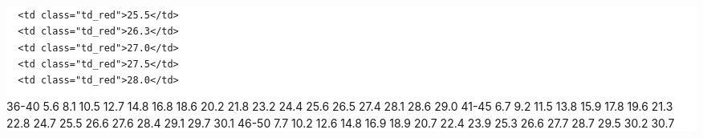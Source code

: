       <td class="td_red">25.5</td>
      <td class="td_red">26.3</td>
      <td class="td_red">27.0</td>
      <td class="td_red">27.5</td>
      <td class="td_red">28.0</td>
  </tr>
  <tr>
    <td>36-40</td>
    <td class="td_blue">5.6</td>
      <td class="td_blue">8.1</td>
      <td class="td_blue">10.5</td>
    <td class="td_green">12.7</td>
      <td class="td_green">14.8</td>
      <td class="td_green">16.8</td>
      <td class="td_green">18.6</td>
    <td class="td_yellow">20.2</td>
      <td class="td_yellow">21.8</td>
      <td class="td_yellow">23.2</td>
      <td class="td_yellow">24.4</td>
    <td class="td_red">25.6</td>
      <td class="td_red">26.5</td>
      <td class="td_red">27.4</td>
      <td class="td_red">28.1</td>
      <td class="td_red">28.6</td>
      <td class="td_red">29.0</td>
  </tr>
  <tr>
    <td>41-45</td>
    <td class="td_blue">6.7</td>
      <td class="td_blue">9.2</td>
      <td class="td_blue">11.5</td>
      <td class="td_blue">13.8</td>
    <td class="td_green">15.9</td>
      <td class="td_green">17.8</td>
      <td class="td_green">19.6</td>
      <td class="td_green">21.3</td>
    <td class="td_yellow">22.8</td>
      <td class="td_yellow">24.7</td>
      <td class="td_yellow">25.5</td>
      <td class="td_yellow">26.6</td>
    <td class="td_red">27.6</td>
      <td class="td_red">28.4</td>
      <td class="td_red">29.1</td>
      <td class="td_red">29.7</td>
      <td class="td_red">30.1</td>
  </tr>
  <tr>
    <td>46-50</td>
    <td class="td_blue">7.7</td>
      <td class="td_blue">10.2</td>
      <td class="td_blue">12.6</td>
      <td class="td_blue">14.8</td>
    <td class="td_green">16.9</td>
      <td class="td_green">18.9</td>
      <td class="td_green">20.7</td>
      <td class="td_green">22.4</td>
    <td class="td_yellow">23.9</td>
      <td class="td_yellow">25.3</td>
      <td class="td_yellow">26.6</td>
      <td class="td_yellow">27.7</td>
    <td class="td_red">28.7</td>
      <td class="td_red">29.5</td>
      <td class="td_red">30.2</td>
      <td class="td_red">30.7</td>